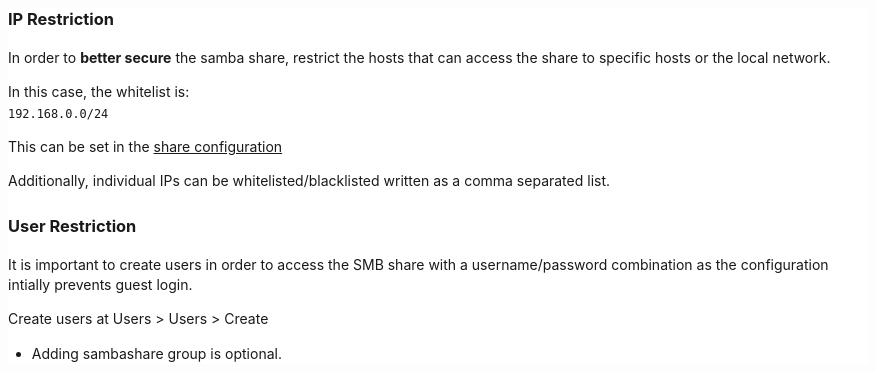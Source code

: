 ### IP Restriction

In order to **better secure** the samba share, restrict the hosts that can access the share to specific hosts or the local network.  
 
In this case, the whitelist is:  
`192.168.0.0/24`

This can be set in the [share configuration](#create-a-share)  

Additionally, individual IPs can be whitelisted/blacklisted written as a comma separated list.  

### User Restriction

It is important to create users in order to access the SMB share with a username/password combination as the configuration intially prevents guest login.  

Create users at Users > Users > Create

- Adding sambashare group is optional.  
